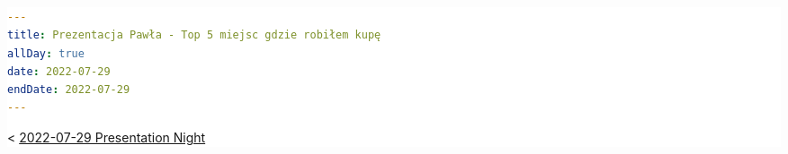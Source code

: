 ```yaml
---
title: Prezentacja Pawła - Top 5 miejsc gdzie robiłem kupę
allDay: true
date: 2022-07-29
endDate: 2022-07-29
---
```


<iframe src="https://pasjonatprogramowania.github.io/prezentacja-kupa/#/" allow="fullscreen" allowfullscreen="" style="height:100%;width:100%; aspect-ratio: 16 / 9; "></iframe>


< [2022-07-29 Presentation Night](Calendar/2022-07-29%20Presentation%20Night.md)

